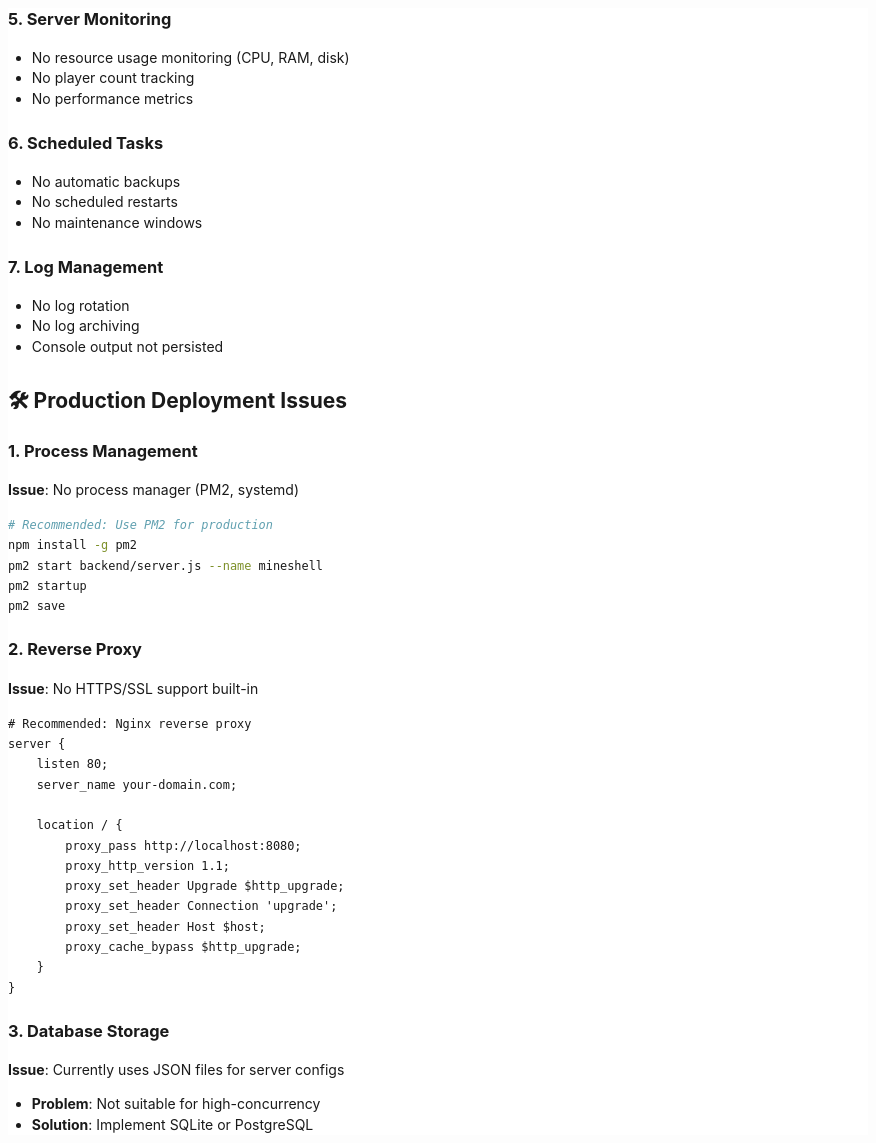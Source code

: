 ### 5. Server Monitoring
- No resource usage monitoring (CPU, RAM, disk)
- No player count tracking
- No performance metrics

### 6. Scheduled Tasks
- No automatic backups
- No scheduled restarts
- No maintenance windows

### 7. Log Management
- No log rotation
- No log archiving
- Console output not persisted

## 🛠 Production Deployment Issues

### 1. Process Management
**Issue**: No process manager (PM2, systemd)
```bash
# Recommended: Use PM2 for production
npm install -g pm2
pm2 start backend/server.js --name mineshell
pm2 startup
pm2 save
```

### 2. Reverse Proxy
**Issue**: No HTTPS/SSL support built-in
```nginx
# Recommended: Nginx reverse proxy
server {
    listen 80;
    server_name your-domain.com;
    
    location / {
        proxy_pass http://localhost:8080;
        proxy_http_version 1.1;
        proxy_set_header Upgrade $http_upgrade;
        proxy_set_header Connection 'upgrade';
        proxy_set_header Host $host;
        proxy_cache_bypass $http_upgrade;
    }
}
```

### 3. Database Storage
**Issue**: Currently uses JSON files for server configs
- **Problem**: Not suitable for high-concurrency
- **Solution**: Implement SQLite or PostgreSQL
